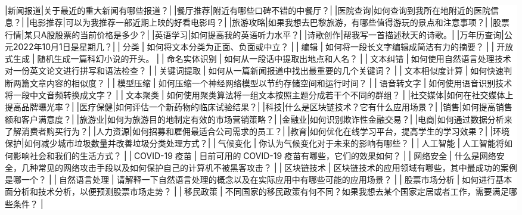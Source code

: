 |新闻报道|关于最近的重大新闻有哪些报道？|
|餐厅推荐|附近有哪些口碑不错的中餐厅？|
|医院查询|如何查询到我所在地附近的医院信息？|
|电影推荐|可以为我推荐一部近期上映的好看电影吗？|
|旅游攻略|如果我想去巴黎旅游，有哪些值得游玩的景点和注意事项？|
|股票行情|某只A股股票的当前价格是多少？|
|英语学习|如何提高我的英语听力水平？|
|诗歌创作|帮我写一首描述秋天的诗歌。|
|万年历查询|公元2022年10月1日是星期几？|
| 分类              | 如何将文本分类为正面、负面或中立？                                                                                                         |
| 编辑              | 如何将一段长文字编辑成简洁有力的摘要？                                                                                                 |
| 开放式生成     | 随机生成一篇科幻小说的开头。                                                                                                         |
| 命名实体识别   | 如何从一段话中提取出地点和人名？                                                                                                     |
| 文本纠错         | 如何使用自然语言处理技术对一份英文论文进行拼写和语法检查？                                                                         |
| 关键词提取       | 如何从一篇新闻报道中找出最重要的几个关键词？                                                                                         |
| 文本相似度计算 | 如何快速判断两篇文章内容的相似度？                                                                                                 |
| 模型压缩         | 如何压缩一个神经网络模型以节约存储空间和运行时间？                                                                             |
| 语音转文字       | 如何使用语音识别技术将一段中文音频转换成文字？                                                                                     |
| 文本聚类         | 如何使用聚类算法将一组文本按照主题分成若干个不同的群组？                                                                         |
|社交媒体|如何在社交媒体上提高品牌曝光率？|
|医疗保健|如何评估一个新药物的临床试验结果？|
|科技|什么是区块链技术？它有什么应用场景？|
|销售|如何提高销售额和客户满意度？|
|旅游业|如何为旅游目的地制定有效的市场营销策略？|
|金融业|如何识别欺诈性金融交易？|
|电商|如何通过数据分析来了解消费者购买行为？|
|人力资源|如何招募和雇佣最适合公司需求的员工？|
|教育|如何优化在线学习平台，提高学生的学习效果？|
|环境保护|如何减少城市垃圾数量并改善垃圾分类处理方式？|
| 气候变化             | 你认为气候变化对于未来的影响有哪些？                                                                                                |
| 人工智能             | 人工智能将如何影响社会和我们的生活方式？                                                                                          |
| COVID-19 疫苗        | 目前可用的 COVID-19 疫苗有哪些，它们的效果如何？                                                                                    |
| 网络安全             | 什么是网络安全，几种常见的网络攻击手段以及如何保护自己的计算机不被黑客攻击？                                                   |
| 区块链技术           | 区块链技术的应用领域有哪些，其中最成功的案例是哪一个？                                                                              |
| 自然语言处理         | 请解释一下自然语言处理的概念以及在实际应用中有哪些可能的应用场景？                                                                |
| 股票市场分析         | 如何进行基本面分析和技术分析，以便预测股票市场走势？                                                                               |
| 移民政策             | 不同国家的移民政策有何不同？如果我想去某个国家定居或者工作，需要满足哪些条件？                                                  |